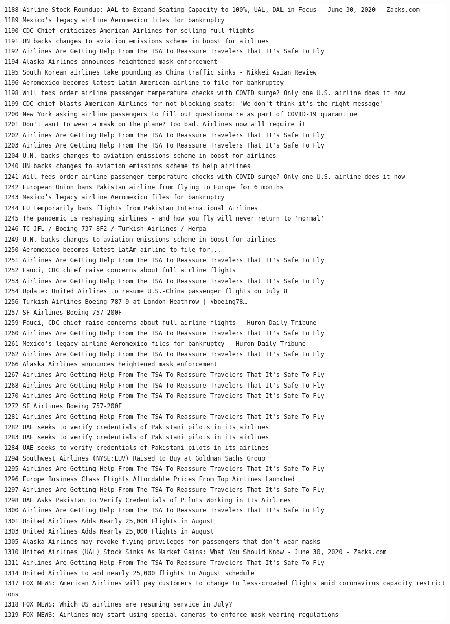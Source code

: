     1188 Airline Stock Roundup: AAL to Expand Seating Capacity to 100%, UAL, DAL in Focus - June 30, 2020 - Zacks.com
    1189 Mexico's legacy airline Aeromexico files for bankruptcy
    1190 CDC Chief criticizes American Airlines for selling full flights
    1191 UN backs changes to aviation emissions scheme in boost for airlines
    1192 Airlines Are Getting Help From The TSA To Reassure Travelers That It's Safe To Fly
    1194 Alaska Airlines announces heightened mask enforcement
    1195 South Korean airlines take pounding as China traffic sinks - Nikkei Asian Review
    1196 Aeromexico becomes latest Latin American airline to file for bankruptcy
    1198 Will feds order airline passenger temperature checks with COVID surge? Only one U.S. airline does it now
    1199 CDC chief blasts American Airlines for not blocking seats: 'We don't think it's the right message'
    1200 New York asking airline passengers to fill out questionnaire as part of COVID-19 quarantine
    1201 Don't want to wear a mask on the plane? Too bad. Airlines now will require it
    1202 Airlines Are Getting Help From The TSA To Reassure Travelers That It's Safe To Fly
    1203 Airlines Are Getting Help From The TSA To Reassure Travelers That It's Safe To Fly
    1204 U.N. backs changes to aviation emissions scheme in boost for airlines
    1240 UN backs changes to aviation emissions scheme to help airlines
    1241 Will feds order airline passenger temperature checks with COVID surge? Only one U.S. airline does it now
    1242 European Union bans Pakistan airline from flying to Europe for 6 months
    1243 Mexico’s legacy airline Aeromexico files for bankruptcy
    1244 EU temporarily bans flights from Pakistan International Airlines
    1245 The pandemic is reshaping airlines - and how you fly will never return to 'normal'
    1246 TC-JFL / Boeing 737-8F2 / Turkish Airlines / Herpa
    1249 U.N. backs changes to aviation emissions scheme in boost for airlines
    1250 Aeromexico becomes latest LatAm airline to file for...
    1251 Airlines Are Getting Help From The TSA To Reassure Travelers That It's Safe To Fly
    1252 Fauci, CDC chief raise concerns about full airline flights
    1253 Airlines Are Getting Help From The TSA To Reassure Travelers That It's Safe To Fly
    1254 Update: United Airlines to resume U.S.-China passenger flights on July 8
    1256 Turkish Airlines Boeing 787-9 at London Heathrow | #boeing78…
    1257 SF Airlines Boeing 757-200F
    1259 Fauci, CDC chief raise concerns about full airline flights - Huron Daily Tribune
    1260 Airlines Are Getting Help From The TSA To Reassure Travelers That It's Safe To Fly
    1261 Mexico's legacy airline Aeromexico files for bankruptcy - Huron Daily Tribune
    1262 Airlines Are Getting Help From The TSA To Reassure Travelers That It's Safe To Fly
    1266 Alaska Airlines announces heightened mask enforcement
    1267 Airlines Are Getting Help From The TSA To Reassure Travelers That It's Safe To Fly
    1268 Airlines Are Getting Help From The TSA To Reassure Travelers That It's Safe To Fly
    1270 Airlines Are Getting Help From The TSA To Reassure Travelers That It's Safe To Fly
    1272 SF Airlines Boeing 757-200F
    1281 Airlines Are Getting Help From The TSA To Reassure Travelers That It's Safe To Fly
    1282 UAE seeks to verify credentials of Pakistani pilots in its airlines
    1283 UAE seeks to verify credentials of Pakistani pilots in its airlines
    1284 UAE seeks to verify credentials of Pakistani pilots in its airlines
    1294 Southwest Airlines (NYSE:LUV) Raised to Buy at Goldman Sachs Group
    1295 Airlines Are Getting Help From The TSA To Reassure Travelers That It's Safe To Fly
    1296 Europe Business Class Flights Affordable Prices From Top Airlines Launched
    1297 Airlines Are Getting Help From The TSA To Reassure Travelers That It's Safe To Fly
    1298 UAE Asks Pakistan to Verify Credentials of Pilots Working in Its Airlines
    1300 Airlines Are Getting Help From The TSA To Reassure Travelers That It's Safe To Fly
    1301 United Airlines Adds Nearly 25,000 Flights in August
    1303 United Airlines Adds Nearly 25,000 Flights in August
    1305 Alaska Airlines may revoke flying privileges for passengers that don’t wear masks
    1310 United Airlines (UAL) Stock Sinks As Market Gains: What You Should Know - June 30, 2020 - Zacks.com
    1311 Airlines Are Getting Help From The TSA To Reassure Travelers That It's Safe To Fly
    1314 United Airlines to add nearly 25,000 flights to August schedule
    1317 FOX NEWS: American Airlines will pay customers to change to less-crowded flights amid coronavirus capacity restrictions
    1318 FOX NEWS: Which US airlines are resuming service in July?
    1319 FOX NEWS: Airlines may start using special cameras to enforce mask-wearing regulations